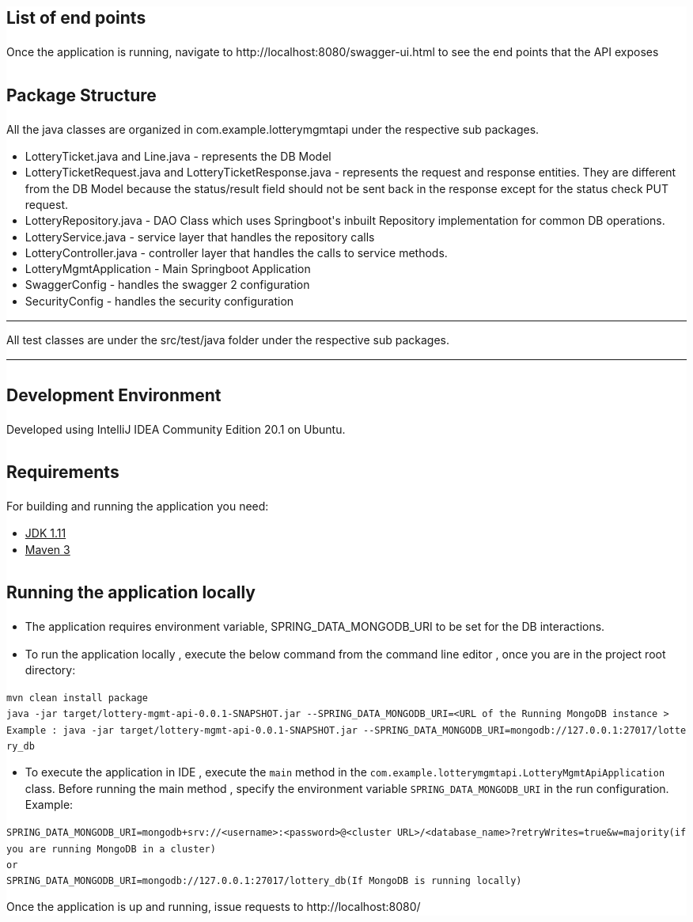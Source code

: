 
## List of end points

Once the application is running, navigate to http://localhost:8080/swagger-ui.html to see the end points that the API exposes

## Package Structure
All the java classes are organized in com.example.lotterymgmtapi under the respective sub packages.
* LotteryTicket.java and Line.java                         - represents the DB Model
* LotteryTicketRequest.java and LotteryTicketResponse.java - represents the request and response entities. They are different from the DB Model because the status/result field should not be sent back in the response except for the status check PUT request.
* LotteryRepository.java                                   - DAO Class which uses Springboot's inbuilt Repository implementation for common DB operations.
* LotteryService.java                                      - service layer that handles the repository calls
* LotteryController.java                                   - controller layer that handles the calls to service methods.
* LotteryMgmtApplication                                   - Main Springboot Application
* SwaggerConfig                                            - handles the swagger 2 configuration
* SecurityConfig                                           - handles the security configuration
*************************
All test classes are under the src/test/java folder under the respective sub packages.
*************************

## Development Environment

Developed using IntelliJ IDEA Community Edition 20.1 on Ubuntu.

## Requirements

For building and running the application you need:

- [JDK 1.11](https://www.oracle.com/in/database/technologies/112010-win64soft.html)
- [Maven 3](https://maven.apache.org)

## Running the application locally
- The application requires environment variable, SPRING_DATA_MONGODB_URI to be set for the DB interactions.

- To run the application locally , execute the below command from the command line editor , once you are in the project root directory:
```shell
mvn clean install package
java -jar target/lottery-mgmt-api-0.0.1-SNAPSHOT.jar --SPRING_DATA_MONGODB_URI=<URL of the Running MongoDB instance >
Example : java -jar target/lottery-mgmt-api-0.0.1-SNAPSHOT.jar --SPRING_DATA_MONGODB_URI=mongodb://127.0.0.1:27017/lottery_db
```
- To execute the application in IDE , execute the `main` method in the `com.example.lotterymgmtapi.LotteryMgmtApiApplication` class.
Before running the main method , specify the environment variable `SPRING_DATA_MONGODB_URI` in the run configuration.
Example:
```
SPRING_DATA_MONGODB_URI=mongodb+srv://<username>:<password>@<cluster URL>/<database_name>?retryWrites=true&w=majority(if you are running MongoDB in a cluster)
or
SPRING_DATA_MONGODB_URI=mongodb://127.0.0.1:27017/lottery_db(If MongoDB is running locally)
```
Once the application is up and running, issue requests to http://localhost:8080/
